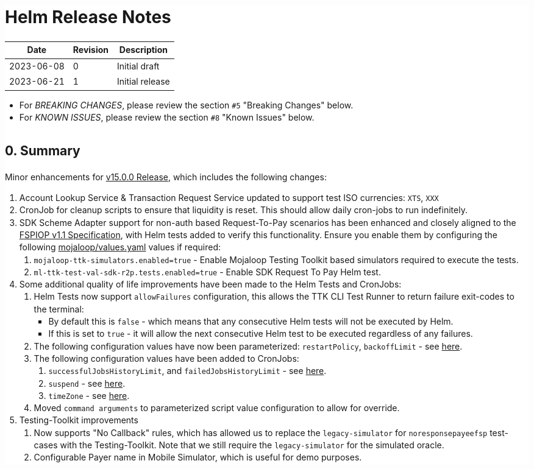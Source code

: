 # Helm Release Notes

Date | Revision | Description
---------|----------|---------
 2023-06-08 | 0 | Initial draft
 2023-06-21 | 1 | Initial release

- For *BREAKING CHANGES*, please review the section `#5` "Breaking Changes" below.
- For *KNOWN ISSUES*, please review the section `#8` "Known Issues" below.

## 0. Summary

Minor enhancements for [v15.0.0 Release](./release-v15.0.0.md), which includes the following changes:

1. Account Lookup Service & Transaction Request Service updated to support test ISO currencies: `XTS`, `XXX`
2. CronJob for cleanup scripts to ensure that liquidity is reset. This should allow daily cron-jobs to run indefinitely.
2. SDK Scheme Adapter support for non-auth based Request-To-Pay scenarios has been enhanced and closely aligned to the [FSPIOP v1.1 Specification](https://docs.mojaloop.io/api/fspiop/v1.1/api-definition.html#api-resource-transactionrequests), with Helm tests added to verify this functionality. Ensure you enable them by configuring the following [mojaloop/values.yaml](../mojaloop/values.yaml) values if required:
   1. `mojaloop-ttk-simulators.enabled=true` - Enable Mojaloop Testing Toolkit based simulators required to execute the tests.
   2. `ml-ttk-test-val-sdk-r2p.tests.enabled=true` - Enable SDK Request To Pay Helm test.
4. Some additional quality of life improvements have been made to the Helm Tests and CronJobs:
    1. Helm Tests now support `allowFailures` configuration, this allows the TTK CLI Test Runner to return failure exit-codes to the terminal:
       - By default this is `false` - which means that any consecutive Helm tests will not be executed by Helm.
       - If this is set to `true` - it will allow the next consecutive Helm test to be executed regardless of any failures.
    2. The following configuration values have now been parameterized: `restartPolicy`, `backoffLimit` - see [here](https://kubernetes.io/docs/concepts/workloads/controllers/job/#handling-pod-and-container-failures).
    3. The following configuration values have been added to CronJobs:
       1. `successfulJobsHistoryLimit`, and `failedJobsHistoryLimit` - see [here](https://kubernetes.io/docs/concepts/workloads/controllers/cron-jobs/#jobs-history-limits).
       2. `suspend` - see [here](https://kubernetes.io/docs/concepts/workloads/controllers/cron-jobs/#schedule-suspension).
       3. `timeZone` - see [here](https://kubernetes.io/docs/concepts/workloads/controllers/cron-jobs/#time-zones).
    4. Moved `command arguments` to parameterized script value configuration to allow for override.
5. Testing-Toolkit improvements
   1. Now supports "No Callback" rules, which has allowed us to replace the `legacy-simulator` for `noresponsepayeefsp` test-cases with the Testing-Toolkit. Note that we still require the `legacy-simulator` for the simulated oracle.
   2. Configurable Payer name in Mobile Simulator, which is useful for demo purposes.
